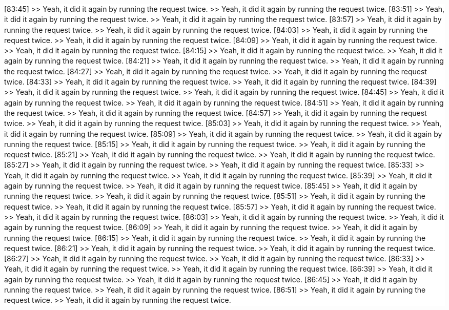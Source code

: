 [83:45] >> Yeah, it did it again by running the request twice. >> Yeah, it did it again by running the request twice.
[83:51] >> Yeah, it did it again by running the request twice. >> Yeah, it did it again by running the request twice.
[83:57] >> Yeah, it did it again by running the request twice. >> Yeah, it did it again by running the request twice.
[84:03] >> Yeah, it did it again by running the request twice. >> Yeah, it did it again by running the request twice.
[84:09] >> Yeah, it did it again by running the request twice. >> Yeah, it did it again by running the request twice.
[84:15] >> Yeah, it did it again by running the request twice. >> Yeah, it did it again by running the request twice.
[84:21] >> Yeah, it did it again by running the request twice. >> Yeah, it did it again by running the request twice.
[84:27] >> Yeah, it did it again by running the request twice. >> Yeah, it did it again by running the request twice.
[84:33] >> Yeah, it did it again by running the request twice. >> Yeah, it did it again by running the request twice.
[84:39] >> Yeah, it did it again by running the request twice. >> Yeah, it did it again by running the request twice.
[84:45] >> Yeah, it did it again by running the request twice. >> Yeah, it did it again by running the request twice.
[84:51] >> Yeah, it did it again by running the request twice. >> Yeah, it did it again by running the request twice.
[84:57] >> Yeah, it did it again by running the request twice. >> Yeah, it did it again by running the request twice.
[85:03] >> Yeah, it did it again by running the request twice. >> Yeah, it did it again by running the request twice.
[85:09] >> Yeah, it did it again by running the request twice. >> Yeah, it did it again by running the request twice.
[85:15] >> Yeah, it did it again by running the request twice. >> Yeah, it did it again by running the request twice.
[85:21] >> Yeah, it did it again by running the request twice. >> Yeah, it did it again by running the request twice.
[85:27] >> Yeah, it did it again by running the request twice. >> Yeah, it did it again by running the request twice.
[85:33] >> Yeah, it did it again by running the request twice. >> Yeah, it did it again by running the request twice.
[85:39] >> Yeah, it did it again by running the request twice. >> Yeah, it did it again by running the request twice.
[85:45] >> Yeah, it did it again by running the request twice. >> Yeah, it did it again by running the request twice.
[85:51] >> Yeah, it did it again by running the request twice. >> Yeah, it did it again by running the request twice.
[85:57] >> Yeah, it did it again by running the request twice. >> Yeah, it did it again by running the request twice.
[86:03] >> Yeah, it did it again by running the request twice. >> Yeah, it did it again by running the request twice.
[86:09] >> Yeah, it did it again by running the request twice. >> Yeah, it did it again by running the request twice.
[86:15] >> Yeah, it did it again by running the request twice. >> Yeah, it did it again by running the request twice.
[86:21] >> Yeah, it did it again by running the request twice. >> Yeah, it did it again by running the request twice.
[86:27] >> Yeah, it did it again by running the request twice. >> Yeah, it did it again by running the request twice.
[86:33] >> Yeah, it did it again by running the request twice. >> Yeah, it did it again by running the request twice.
[86:39] >> Yeah, it did it again by running the request twice. >> Yeah, it did it again by running the request twice.
[86:45] >> Yeah, it did it again by running the request twice. >> Yeah, it did it again by running the request twice.
[86:51] >> Yeah, it did it again by running the request twice. >> Yeah, it did it again by running the request twice.
